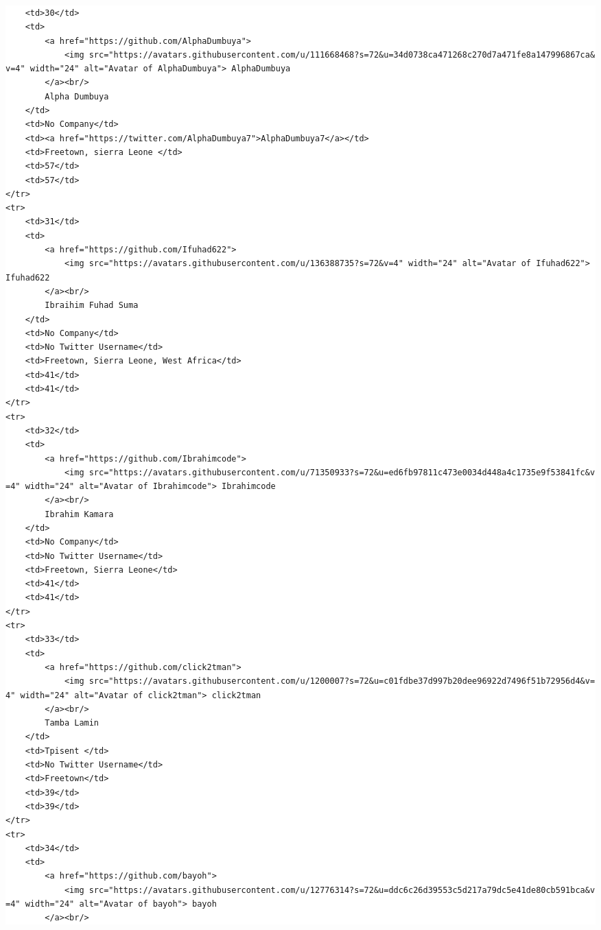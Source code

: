 		<td>30</td>
		<td>
			<a href="https://github.com/AlphaDumbuya">
				<img src="https://avatars.githubusercontent.com/u/111668468?s=72&u=34d0738ca471268c270d7a471fe8a147996867ca&v=4" width="24" alt="Avatar of AlphaDumbuya"> AlphaDumbuya
			</a><br/>
			Alpha Dumbuya
		</td>
		<td>No Company</td>
		<td><a href="https://twitter.com/AlphaDumbuya7">AlphaDumbuya7</a></td>
		<td>Freetown, sierra Leone </td>
		<td>57</td>
		<td>57</td>
	</tr>
	<tr>
		<td>31</td>
		<td>
			<a href="https://github.com/Ifuhad622">
				<img src="https://avatars.githubusercontent.com/u/136388735?s=72&v=4" width="24" alt="Avatar of Ifuhad622"> Ifuhad622
			</a><br/>
			Ibraihim Fuhad Suma
		</td>
		<td>No Company</td>
		<td>No Twitter Username</td>
		<td>Freetown, Sierra Leone, West Africa</td>
		<td>41</td>
		<td>41</td>
	</tr>
	<tr>
		<td>32</td>
		<td>
			<a href="https://github.com/Ibrahimcode">
				<img src="https://avatars.githubusercontent.com/u/71350933?s=72&u=ed6fb97811c473e0034d448a4c1735e9f53841fc&v=4" width="24" alt="Avatar of Ibrahimcode"> Ibrahimcode
			</a><br/>
			Ibrahim Kamara
		</td>
		<td>No Company</td>
		<td>No Twitter Username</td>
		<td>Freetown, Sierra Leone</td>
		<td>41</td>
		<td>41</td>
	</tr>
	<tr>
		<td>33</td>
		<td>
			<a href="https://github.com/click2tman">
				<img src="https://avatars.githubusercontent.com/u/1200007?s=72&u=c01fdbe37d997b20dee96922d7496f51b72956d4&v=4" width="24" alt="Avatar of click2tman"> click2tman
			</a><br/>
			Tamba Lamin
		</td>
		<td>Tpisent </td>
		<td>No Twitter Username</td>
		<td>Freetown</td>
		<td>39</td>
		<td>39</td>
	</tr>
	<tr>
		<td>34</td>
		<td>
			<a href="https://github.com/bayoh">
				<img src="https://avatars.githubusercontent.com/u/12776314?s=72&u=ddc6c26d39553c5d217a79dc5e41de80cb591bca&v=4" width="24" alt="Avatar of bayoh"> bayoh
			</a><br/>